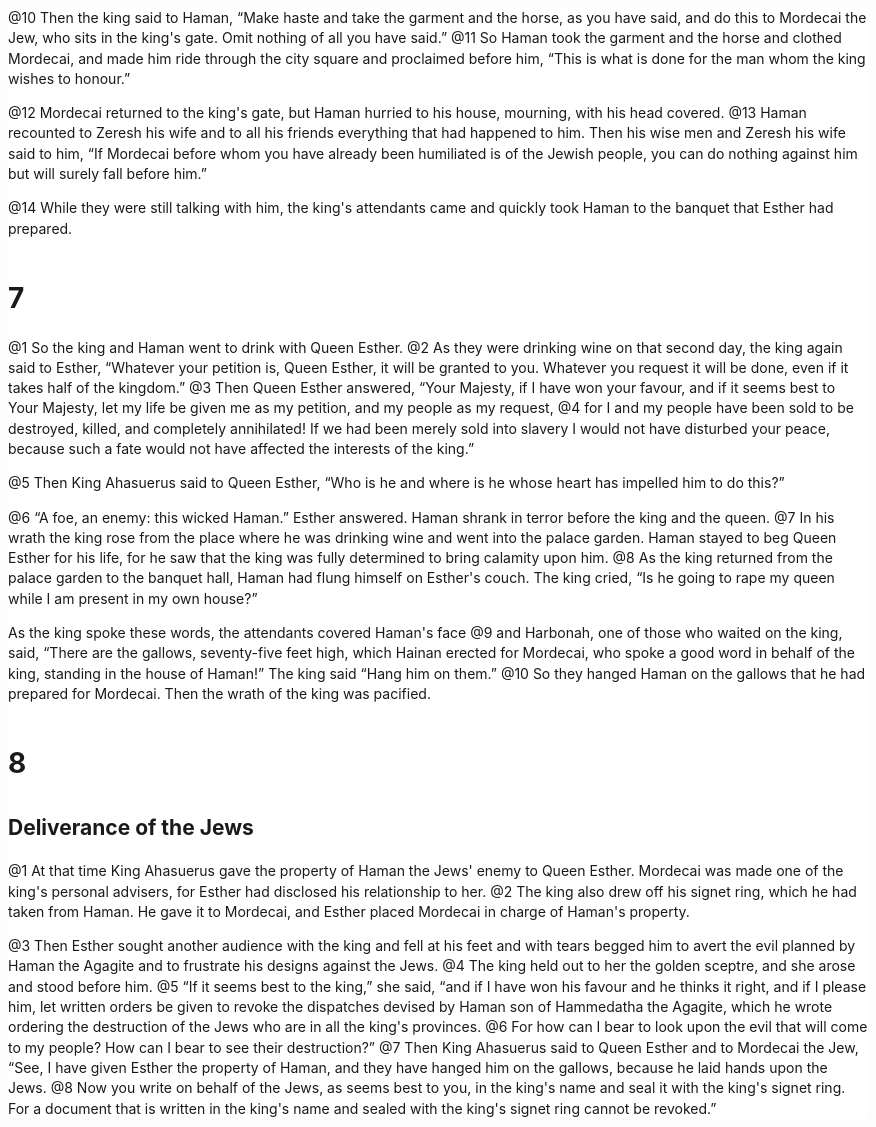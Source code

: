 @10 Then the king said to Haman, “Make haste and take the garment and the horse, as you have said, and do this to Mordecai the Jew, who sits in the king's gate. Omit nothing of all you have said.” @11 So Haman took the garment and the horse and clothed Mordecai, and made him ride through the city square and proclaimed before him, “This is what is done for the man whom the king wishes to honour.” 

@12 Mordecai returned to the king's gate, but Haman hurried to his house, mourning, with his head covered. @13 Haman recounted to Zeresh his wife and to all his friends everything that had happened to him. Then his wise men and Zeresh his wife said to him, “If Mordecai before whom you have already been humiliated is of the Jewish people, you can do nothing against him but will surely fall before him.” 

@14 While they were still talking with him, the king's attendants came and quickly took Haman to the banquet that Esther had prepared. 

# 7 
@1 So the king and Haman went to drink with Queen Esther. @2 As they were drinking wine on that second day, the king again said to Esther, “Whatever your petition is, Queen Esther, it will be granted to you. Whatever you request it will be done, even if it takes half of the kingdom.” @3 Then Queen Esther answered, “Your Majesty, if I have won your favour, and if it seems best to Your Majesty, let my life be given me as my petition, and my people as my request, @4 for I and my people have been sold to be destroyed, killed, and completely annihilated! If we had been merely sold into slavery I would not have disturbed your peace, because such a fate would not have affected the interests of the king.” 

@5 Then King Ahasuerus said to Queen Esther, “Who is he and where is he whose heart has impelled him to do this?” 

@6 “A foe, an enemy: this wicked Haman.” Esther answered. Haman shrank in terror before the king and the queen. @7 In his wrath the king rose from the place where he was drinking wine and went into the palace garden. Haman stayed to beg Queen Esther for his life, for he saw that the king was fully determined to bring calamity upon him. @8 As the king returned from the palace garden to the banquet hall, Haman had flung himself on Esther's couch. The king cried, “Is he going to rape my queen while I am present in my own house?” 

As the king spoke these words, the attendants covered Haman's face @9 and Harbonah, one of those who waited on the king, said, “There are the gallows, seventy-five feet high, which Hainan erected for Mordecai, who spoke a good word in behalf of the king, standing in the house of Haman!” The king said “Hang him on them.” @10 So they hanged Haman on the gallows that he had prepared for Mordecai. Then the wrath of the king was pacified. 

# 8 
## Deliverance of the Jews
@1 At that time King Ahasuerus gave the property of Haman the Jews' enemy to Queen Esther. Mordecai was made one of the king's personal advisers, for Esther had disclosed his relationship to her. @2 The king also drew off his signet ring, which he had taken from Haman. He gave it to Mordecai, and Esther placed Mordecai in charge of Haman's property. 

@3 Then Esther sought another audience with the king and fell at his feet and with tears begged him to avert the evil planned by Haman the Agagite and to frustrate his designs against the Jews. @4 The king held out to her the golden sceptre, and she arose and stood before him. @5 “If it seems best to the king,” she said, “and if I have won his favour and he thinks it right, and if I please him, let written orders be given to revoke the dispatches devised by Haman son of Hammedatha the Agagite, which he wrote ordering the destruction of the Jews who are in all the king's provinces. @6 For how can I bear to look upon the evil that will come to my people? How can I bear to see their destruction?” @7 Then King Ahasuerus said to Queen Esther and to Mordecai the Jew, “See, I have given Esther the property of Haman, and they have hanged him on the gallows, because he laid hands upon the Jews. @8 Now you write on behalf of the Jews, as seems best to you, in the king's name and seal it with the king's signet ring. For a document that is written in the king's name and sealed with the king's signet ring cannot be revoked.” 
